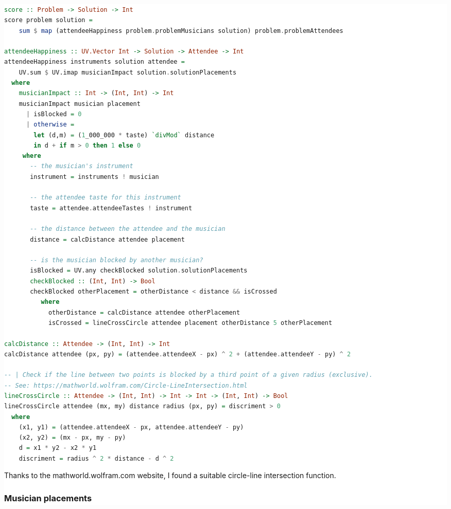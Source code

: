 
```haskell
score :: Problem -> Solution -> Int
score problem solution =
    sum $ map (attendeeHappiness problem.problemMusicians solution) problem.problemAttendees

attendeeHappiness :: UV.Vector Int -> Solution -> Attendee -> Int
attendeeHappiness instruments solution attendee =
    UV.sum $ UV.imap musicianImpact solution.solutionPlacements
  where
    musicianImpact :: Int -> (Int, Int) -> Int
    musicianImpact musician placement
      | isBlocked = 0
      | otherwise =
        let (d,m) = (1_000_000 * taste) `divMod` distance
        in d + if m > 0 then 1 else 0
     where
       -- the musician's instrument
       instrument = instruments ! musician

       -- the attendee taste for this instrument
       taste = attendee.attendeeTastes ! instrument

       -- the distance between the attendee and the musician
       distance = calcDistance attendee placement

       -- is the musician blocked by another musician?
       isBlocked = UV.any checkBlocked solution.solutionPlacements
       checkBlocked :: (Int, Int) -> Bool
       checkBlocked otherPlacement = otherDistance < distance && isCrossed
          where
            otherDistance = calcDistance attendee otherPlacement
            isCrossed = lineCrossCircle attendee placement otherDistance 5 otherPlacement

calcDistance :: Attendee -> (Int, Int) -> Int
calcDistance attendee (px, py) = (attendee.attendeeX - px) ^ 2 + (attendee.attendeeY - py) ^ 2

-- | Check if the line between two points is blocked by a third point of a given radius (exclusive).
-- See: https://mathworld.wolfram.com/Circle-LineIntersection.html
lineCrossCircle :: Attendee -> (Int, Int) -> Int -> Int -> (Int, Int) -> Bool
lineCrossCircle attendee (mx, my) distance radius (px, py) = discriment > 0
  where
    (x1, y1) = (attendee.attendeeX - px, attendee.attendeeY - py)
    (x2, y2) = (mx - px, my - py)
    d = x1 * y2 - x2 * y1
    discriment = radius ^ 2 * distance - d ^ 2
```

Thanks to the mathworld.wolfram.com website, I found a suitable circle-line intersection function.

### Musician placements
